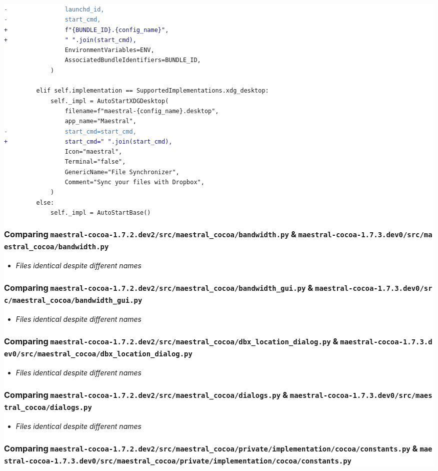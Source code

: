 ```diff
-                launchd_id,
-                start_cmd,
+                f"{BUNDLE_ID}.{config_name}",
+                " ".join(start_cmd),
                 EnvironmentVariables=ENV,
                 AssociatedBundleIdentifiers=BUNDLE_ID,
             )
 
         elif self.implementation == SupportedImplementations.xdg_desktop:
             self._impl = AutoStartXDGDesktop(
                 filename=f"maestral-{config_name}.desktop",
                 app_name="Maestral",
-                start_cmd=start_cmd,
+                start_cmd=" ".join(start_cmd),
                 Icon="maestral",
                 Terminal="false",
                 GenericName="File Synchronizer",
                 Comment="Sync your files with Dropbox",
             )
         else:
             self._impl = AutoStartBase()
```

### Comparing `maestral-cocoa-1.7.2.dev2/src/maestral_cocoa/bandwidth.py` & `maestral-cocoa-1.7.3.dev0/src/maestral_cocoa/bandwidth.py`

 * *Files identical despite different names*

### Comparing `maestral-cocoa-1.7.2.dev2/src/maestral_cocoa/bandwidth_gui.py` & `maestral-cocoa-1.7.3.dev0/src/maestral_cocoa/bandwidth_gui.py`

 * *Files identical despite different names*

### Comparing `maestral-cocoa-1.7.2.dev2/src/maestral_cocoa/dbx_location_dialog.py` & `maestral-cocoa-1.7.3.dev0/src/maestral_cocoa/dbx_location_dialog.py`

 * *Files identical despite different names*

### Comparing `maestral-cocoa-1.7.2.dev2/src/maestral_cocoa/dialogs.py` & `maestral-cocoa-1.7.3.dev0/src/maestral_cocoa/dialogs.py`

 * *Files identical despite different names*

### Comparing `maestral-cocoa-1.7.2.dev2/src/maestral_cocoa/private/implementation/cocoa/constants.py` & `maestral-cocoa-1.7.3.dev0/src/maestral_cocoa/private/implementation/cocoa/constants.py`
